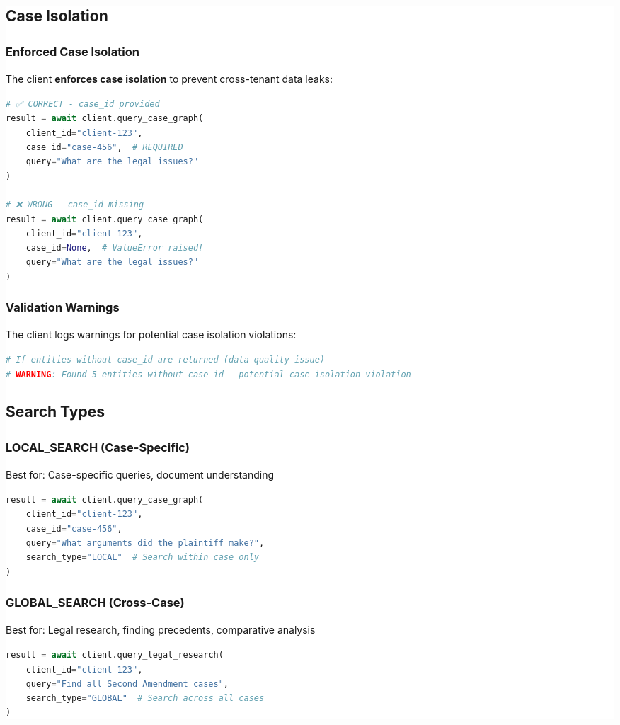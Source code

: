## Case Isolation

### Enforced Case Isolation

The client **enforces case isolation** to prevent cross-tenant data leaks:

```python
# ✅ CORRECT - case_id provided
result = await client.query_case_graph(
    client_id="client-123",
    case_id="case-456",  # REQUIRED
    query="What are the legal issues?"
)

# ❌ WRONG - case_id missing
result = await client.query_case_graph(
    client_id="client-123",
    case_id=None,  # ValueError raised!
    query="What are the legal issues?"
)
```

### Validation Warnings

The client logs warnings for potential case isolation violations:

```python
# If entities without case_id are returned (data quality issue)
# WARNING: Found 5 entities without case_id - potential case isolation violation
```

## Search Types

### LOCAL_SEARCH (Case-Specific)

Best for: Case-specific queries, document understanding

```python
result = await client.query_case_graph(
    client_id="client-123",
    case_id="case-456",
    query="What arguments did the plaintiff make?",
    search_type="LOCAL"  # Search within case only
)
```

### GLOBAL_SEARCH (Cross-Case)

Best for: Legal research, finding precedents, comparative analysis

```python
result = await client.query_legal_research(
    client_id="client-123",
    query="Find all Second Amendment cases",
    search_type="GLOBAL"  # Search across all cases
)
```

